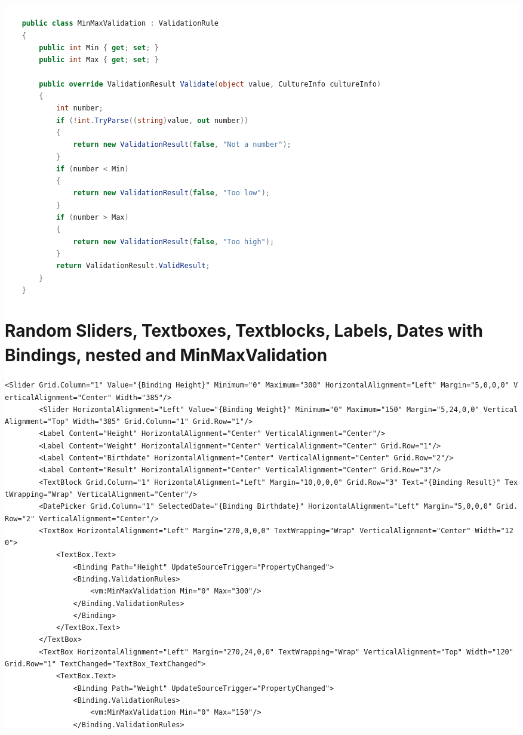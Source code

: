 ```csharp
    
    public class MinMaxValidation : ValidationRule
    {
        public int Min { get; set; }
        public int Max { get; set; }

        public override ValidationResult Validate(object value, CultureInfo cultureInfo)
        {
            int number;
            if (!int.TryParse((string)value, out number))
            {
                return new ValidationResult(false, "Not a number");
            }
            if (number < Min)
            {
                return new ValidationResult(false, "Too low");
            }
            if (number > Max)
            {
                return new ValidationResult(false, "Too high");
            }
            return ValidationResult.ValidResult;
        }
    }
```



# Random Sliders, Textboxes, Textblocks, Labels, Dates with Bindings, nested and MinMaxValidation
```
<Slider Grid.Column="1" Value="{Binding Height}" Minimum="0" Maximum="300" HorizontalAlignment="Left" Margin="5,0,0,0" VerticalAlignment="Center" Width="385"/>
        <Slider HorizontalAlignment="Left" Value="{Binding Weight}" Minimum="0" Maximum="150" Margin="5,24,0,0" VerticalAlignment="Top" Width="385" Grid.Column="1" Grid.Row="1"/>
        <Label Content="Height" HorizontalAlignment="Center" VerticalAlignment="Center"/>
        <Label Content="Weight" HorizontalAlignment="Center" VerticalAlignment="Center" Grid.Row="1"/>
        <Label Content="Birthdate" HorizontalAlignment="Center" VerticalAlignment="Center" Grid.Row="2"/>
        <Label Content="Result" HorizontalAlignment="Center" VerticalAlignment="Center" Grid.Row="3"/>
        <TextBlock Grid.Column="1" HorizontalAlignment="Left" Margin="10,0,0,0" Grid.Row="3" Text="{Binding Result}" TextWrapping="Wrap" VerticalAlignment="Center"/>
        <DatePicker Grid.Column="1" SelectedDate="{Binding Birthdate}" HorizontalAlignment="Left" Margin="5,0,0,0" Grid.Row="2" VerticalAlignment="Center"/>
        <TextBox HorizontalAlignment="Left" Margin="270,0,0,0" TextWrapping="Wrap" VerticalAlignment="Center" Width="120">
            <TextBox.Text>
                <Binding Path="Height" UpdateSourceTrigger="PropertyChanged">
                <Binding.ValidationRules>
                    <vm:MinMaxValidation Min="0" Max="300"/>
                </Binding.ValidationRules>
                </Binding>
            </TextBox.Text>
        </TextBox>
        <TextBox HorizontalAlignment="Left" Margin="270,24,0,0" TextWrapping="Wrap" VerticalAlignment="Top" Width="120" Grid.Row="1" TextChanged="TextBox_TextChanged">
            <TextBox.Text>
                <Binding Path="Weight" UpdateSourceTrigger="PropertyChanged">
                <Binding.ValidationRules>
                    <vm:MinMaxValidation Min="0" Max="150"/>
                </Binding.ValidationRules>
```